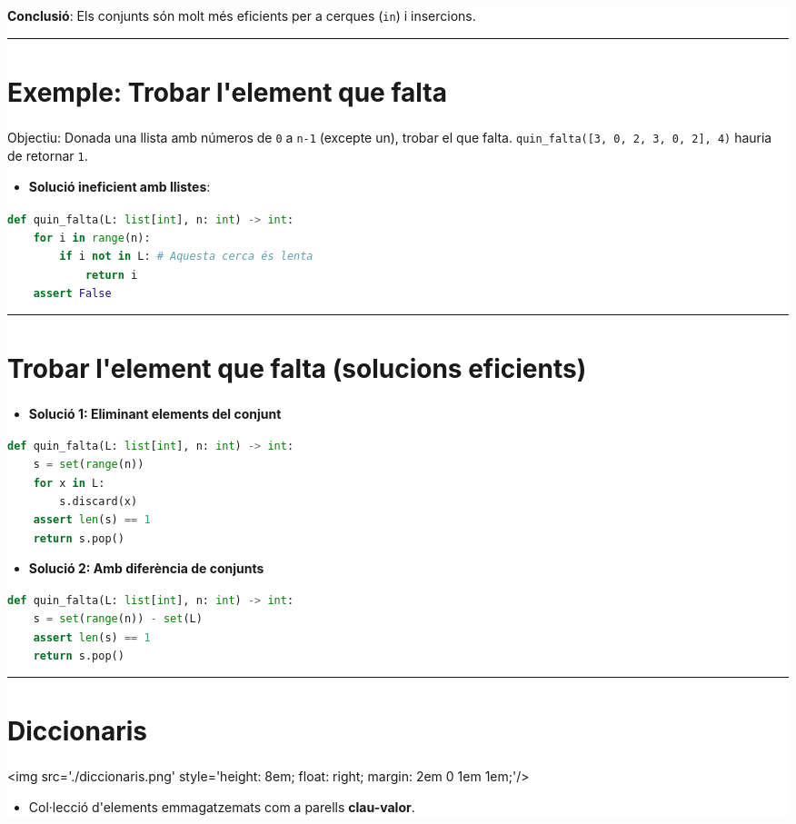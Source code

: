 **Conclusió**: Els conjunts són molt més eficients per a cerques (`in`) i insercions.

---

# Exemple: Trobar l'element que falta

Objectiu: Donada una llista amb números de `0` a `n-1` (excepte un), trobar el que falta.
`quin_falta([3, 0, 2, 3, 0, 2], 4)` hauria de retornar `1`.

  - **Solució ineficient amb llistes**:



```python
def quin_falta(L: list[int], n: int) -> int:
    for i in range(n):
        if i not in L: # Aquesta cerca és lenta
            return i
    assert False
```

---

# Trobar l'element que falta (solucions eficients)

  - **Solució 1: Eliminant elements del conjunt**



```python
def quin_falta(L: list[int], n: int) -> int:
    s = set(range(n))
    for x in L:
        s.discard(x)
    assert len(s) == 1
    return s.pop()
```

  - **Solució 2: Amb diferència de conjunts**



```python
def quin_falta(L: list[int], n: int) -> int:
    s = set(range(n)) - set(L)
    assert len(s) == 1
    return s.pop()
```

---

# Diccionaris

\<img src='./diccionaris.png' style='height: 8em; float: right; margin: 2em 0 1em 1em;'/\>

  - Col·lecció d'elements emmagatzemats com a parells **clau-valor**.
